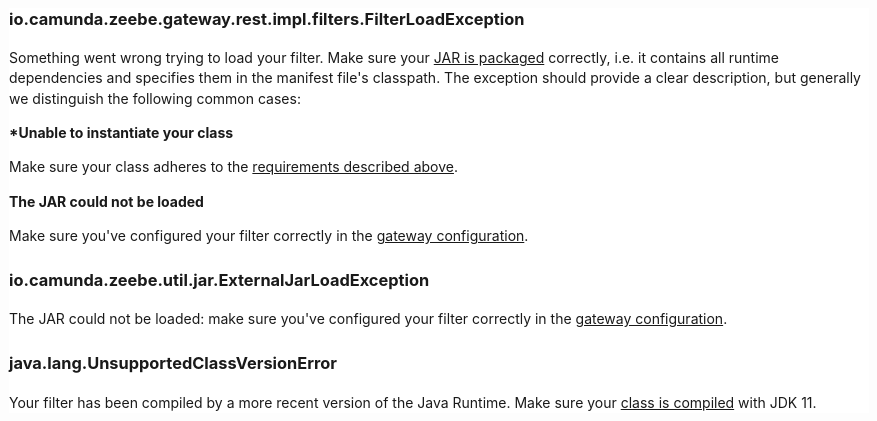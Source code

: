 ### io.camunda.zeebe.gateway.rest.impl.filters.FilterLoadException

Something went wrong trying to load your filter. Make sure your [JAR is
packaged](#packaging-a-filter) correctly, i.e. it contains all runtime
dependencies and specifies them in the manifest file's classpath. The exception
should provide a clear description, but generally we distinguish the following
common cases:

**\*Unable to instantiate your class**

Make sure your class adheres to the [requirements described above](#implementing-a-filter).

**The JAR could not be loaded**

Make sure you've configured your filter correctly in the [gateway configuration](#loading-a-filter-into-a-gateway).

### io.camunda.zeebe.util.jar.ExternalJarLoadException

The JAR could not be loaded: make sure you've configured your filter correctly in the [gateway configuration](#loading-a-filter-into-a-gateway).

### java.lang.UnsupportedClassVersionError

Your filter has been compiled by a more recent version of the Java Runtime. Make sure your [class is compiled](#packaging-a-filter) with JDK 11.
